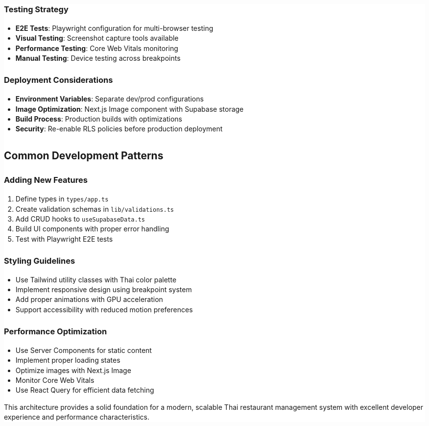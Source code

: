 ### Testing Strategy
- **E2E Tests**: Playwright configuration for multi-browser testing
- **Visual Testing**: Screenshot capture tools available
- **Performance Testing**: Core Web Vitals monitoring
- **Manual Testing**: Device testing across breakpoints

### Deployment Considerations
- **Environment Variables**: Separate dev/prod configurations
- **Image Optimization**: Next.js Image component with Supabase storage
- **Build Process**: Production builds with optimizations
- **Security**: Re-enable RLS policies before production deployment

## Common Development Patterns

### Adding New Features
1. Define types in `types/app.ts`
2. Create validation schemas in `lib/validations.ts`
3. Add CRUD hooks to `useSupabaseData.ts`
4. Build UI components with proper error handling
5. Test with Playwright E2E tests

### Styling Guidelines
- Use Tailwind utility classes with Thai color palette
- Implement responsive design using breakpoint system
- Add proper animations with GPU acceleration
- Support accessibility with reduced motion preferences

### Performance Optimization
- Use Server Components for static content
- Implement proper loading states
- Optimize images with Next.js Image
- Monitor Core Web Vitals
- Use React Query for efficient data fetching

This architecture provides a solid foundation for a modern, scalable Thai restaurant management system with excellent developer experience and performance characteristics.